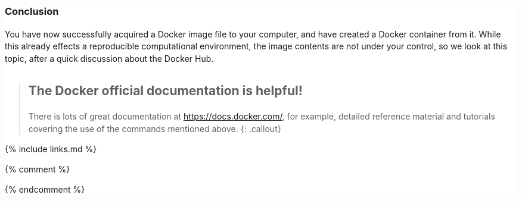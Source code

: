 

### Conclusion

You have now successfully acquired a Docker image file to your computer, and have created a Docker container from it. While this already effects a reproducible computational environment, the image contents are not under your control, so we look at this topic, after a quick discussion about the Docker Hub.

> ## The Docker official documentation is helpful!
> There is lots of great documentation at <https://docs.docker.com/>, for example, detailed reference material and tutorials covering the use of the commands mentioned above.
{: .callout}

{% include links.md %}

{% comment %}


{% endcomment %}
